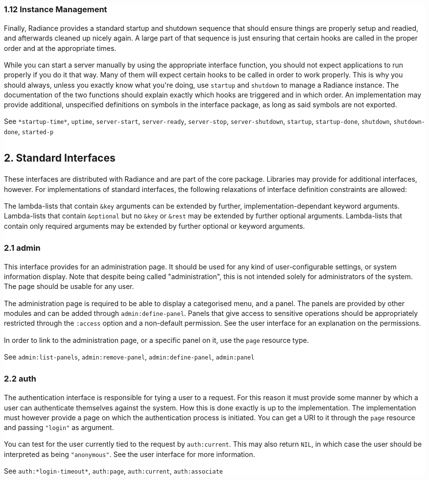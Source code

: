 ### 1.12 Instance Management
Finally, Radiance provides a standard startup and shutdown sequence that should ensure things are properly setup and readied, and afterwards cleaned up nicely again. A large part of that sequence is just ensuring that certain hooks are called in the proper order and at the appropriate times.

While you can start a server manually by using the appropriate interface function, you should not expect applications to run properly if you do it that way. Many of them will expect certain hooks to be called in order to work properly. This is why you should always, unless you exactly know what you're doing, use `startup` and `shutdown` to manage a Radiance instance. The documentation of the two functions should explain exactly which hooks are triggered and in which order. An implementation may provide additional, unspecified definitions on symbols in the interface package, as long as said symbols are not exported.

See `*startup-time*`, `uptime`, `server-start`, `server-ready`, `server-stop`, `server-shutdown`, `startup`, `startup-done`, `shutdown`, `shutdown-done`, `started-p`

## 2. Standard Interfaces
These interfaces are distributed with Radiance and are part of the core package. Libraries may provide for additional interfaces, however. For implementations of standard interfaces, the following relaxations of interface definition constraints are allowed:

The lambda-lists that contain `&key` arguments can be extended by further, implementation-dependant keyword arguments. Lambda-lists that contain `&optional` but no `&key` or `&rest` may be extended by further optional arguments. Lambda-lists that contain only required arguments may be extended by further optional or keyword arguments.

### 2.1 admin
This interface provides for an administration page. It should be used for any kind of user-configurable settings, or system information display. Note that despite being called "administration", this is not intended solely for administrators of the system. The page should be usable for any user.

The administration page is required to be able to display a categorised menu, and a panel. The panels are provided by other modules and can be added through `admin:define-panel`. Panels that give access to sensitive operations should be appropriately restricted through the `:access` option and a non-default permission. See the user interface for an explanation on the permissions.

In order to link to the administration page, or a specific panel on it, use the `page` resource type.

See `admin:list-panels`, `admin:remove-panel`, `admin:define-panel`, `admin:panel`

### 2.2 auth
The authentication interface is responsible for tying a user to a request. For this reason it must provide some manner by which a user can authenticate themselves against the system. How this is done exactly is up to the implementation. The implementation must however provide a page on which the authentication process is initiated. You can get a URI to it through the `page` resource and passing `"login"` as argument.

You can test for the user currently tied to the request by `auth:current`. This may also return `NIL`, in which case the user should be interpreted as being `"anonymous"`. See the user interface for more information.

See `auth:*login-timeout*`, `auth:page`, `auth:current`, `auth:associate`
